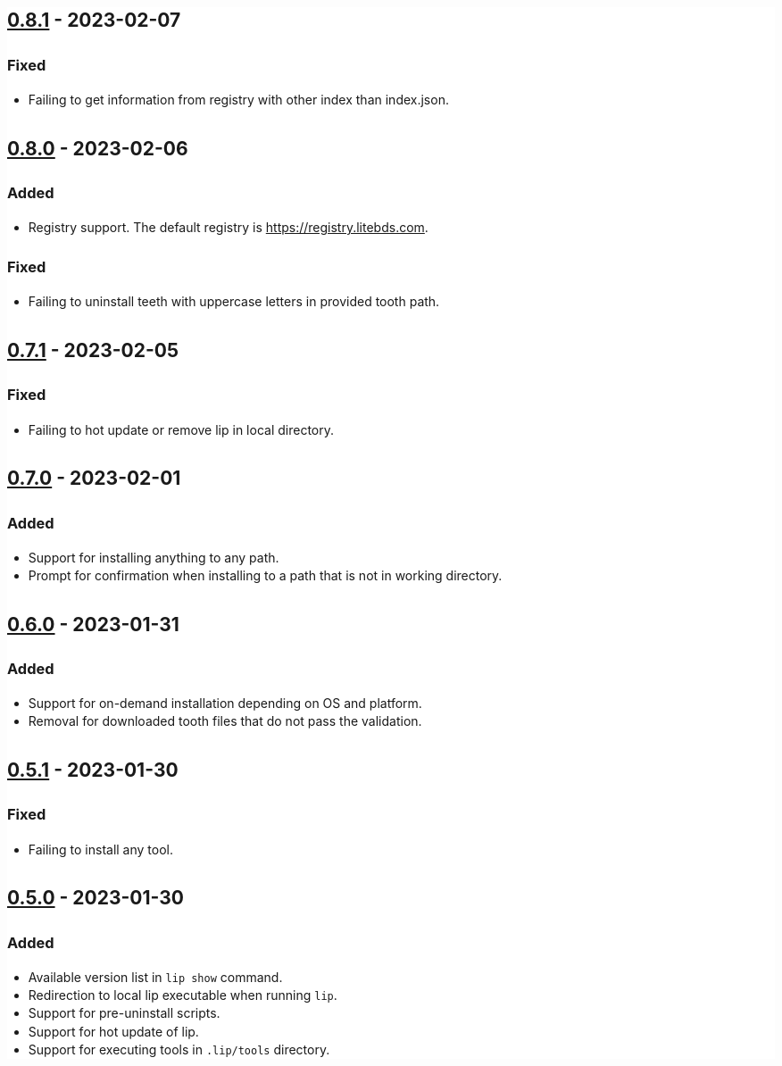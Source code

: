 ## [0.8.1] - 2023-02-07

### Fixed

- Failing to get information from registry with other index than index.json.

## [0.8.0] - 2023-02-06

### Added

- Registry support. The default registry is <https://registry.litebds.com>.

### Fixed

- Failing to uninstall teeth with uppercase letters in provided tooth path.

## [0.7.1] - 2023-02-05

### Fixed

- Failing to hot update or remove lip in local directory.

## [0.7.0] - 2023-02-01

### Added

- Support for installing anything to any path.
- Prompt for confirmation when installing to a path that is not in working directory.

## [0.6.0] - 2023-01-31

### Added

- Support for on-demand installation depending on OS and platform.
- Removal for downloaded tooth files that do not pass the validation.

## [0.5.1] - 2023-01-30

### Fixed

- Failing to install any tool.

## [0.5.0] - 2023-01-30

### Added

- Available version list in `lip show` command.
- Redirection to local lip executable when running `lip`.
- Support for pre-uninstall scripts.
- Support for hot update of lip.
- Support for executing tools in `.lip/tools` directory.


[#129]: https://github.com/lippkg/lip/issues/129
[#134]: https://github.com/lippkg/lip/issues/134
[#140]: https://github.com/lippkg/lip/issues/140
[Unreleased]: https://github.com/lippkg/lip/compare/v0.23.0...HEAD
[0.23.0]: https://github.com/lippkg/lip/compare/v0.22.0...v0.23.0
[0.22.0]: https://github.com/lippkg/lip/compare/v0.21.2...v0.22.0
[0.21.2]: https://github.com/lippkg/lip/compare/v0.21.1...v0.21.2
[0.21.1]: https://github.com/lippkg/lip/compare/v0.21.0...v0.21.1
[0.21.0]: https://github.com/lippkg/lip/compare/v0.20.1...v0.21.0
[0.20.1]: https://github.com/lippkg/lip/compare/v0.20.0...v0.20.1
[0.20.0]: https://github.com/lippkg/lip/compare/v0.19.0...v0.20.0
[0.19.0]: https://github.com/lippkg/lip/compare/v0.18.1...v0.19.0
[0.18.1]: https://github.com/lippkg/lip/compare/v0.18.0...v0.18.1
[0.18.0]: https://github.com/lippkg/lip/compare/v0.17.0...v0.18.0
[0.17.0]: https://github.com/lippkg/lip/compare/v0.16.1...v0.17.0
[0.16.1]: https://github.com/lippkg/lip/compare/v0.16.0...v0.16.1
[0.16.0]: https://github.com/lippkg/lip/compare/v0.15.2...v0.16.0
[0.15.2]: https://github.com/lippkg/lip/compare/v0.15.1...v0.15.2
[0.15.1]: https://github.com/lippkg/lip/compare/v0.15.0...v0.15.1
[0.15.0]: https://github.com/lippkg/lip/compare/v0.14.2...v0.15.0
[0.14.2]: https://github.com/lippkg/lip/compare/v0.14.1...v0.14.2
[0.14.1]: https://github.com/lippkg/lip/compare/v0.14.0...v0.14.1
[0.14.0]: https://github.com/lippkg/lip/compare/v0.13.0...v0.14.0
[0.13.0]: https://github.com/lippkg/lip/compare/v0.12.0...v0.13.0
[0.12.0]: https://github.com/lippkg/lip/compare/v0.11.45141...v0.12.0
[0.11.45141]: https://github.com/lippkg/lip/compare/v0.11.4514...v0.11.45141
[0.11.4514]: https://github.com/lippkg/lip/compare/v0.11.0...v0.11.4514
[0.11.0]: https://github.com/lippkg/lip/compare/v0.10.0...v0.11.0
[0.10.0]: https://github.com/lippkg/lip/compare/v0.9.0...v0.10.0
[0.9.0]: https://github.com/lippkg/lip/compare/v0.8.3...v0.9.0
[0.8.3]: https://github.com/lippkg/lip/compare/v0.8.2...v0.8.3
[0.8.2]: https://github.com/lippkg/lip/compare/v0.8.1...v0.8.2
[0.8.1]: https://github.com/lippkg/lip/compare/v0.8.0...v0.8.1
[0.8.0]: https://github.com/lippkg/lip/compare/v0.7.1...v0.8.0
[0.7.1]: https://github.com/lippkg/lip/compare/v0.7.0...v0.7.1
[0.7.0]: https://github.com/lippkg/lip/compare/v0.6.0...v0.7.0
[0.6.0]: https://github.com/lippkg/lip/compare/v0.5.1...v0.6.0
[0.5.1]: https://github.com/lippkg/lip/compare/v0.5.0...v0.5.1
[0.5.0]: https://github.com/lippkg/lip/compare/v0.4.0...v0.5.0
[0.4.0]: https://github.com/lippkg/lip/compare/v0.3.4...v0.4.0
[0.3.4]: https://github.com/lippkg/lip/compare/v0.3.3...v0.3.4
[0.3.3]: https://github.com/lippkg/lip/compare/v0.3.2...v0.3.3
[0.3.2]: https://github.com/lippkg/lip/compare/v0.3.1...v0.3.2
[0.3.1]: https://github.com/lippkg/lip/compare/v0.3.0...v0.3.1
[0.3.0]: https://github.com/lippkg/lip/compare/v0.2.1...v0.3.0
[0.2.1]: https://github.com/lippkg/lip/compare/v0.2.0...v0.2.1
[0.2.0]: https://github.com/lippkg/lip/compare/v0.1.0...v0.2.0
[0.1.0]: https://github.com/lippkg/lip/releases/tag/v0.1.0